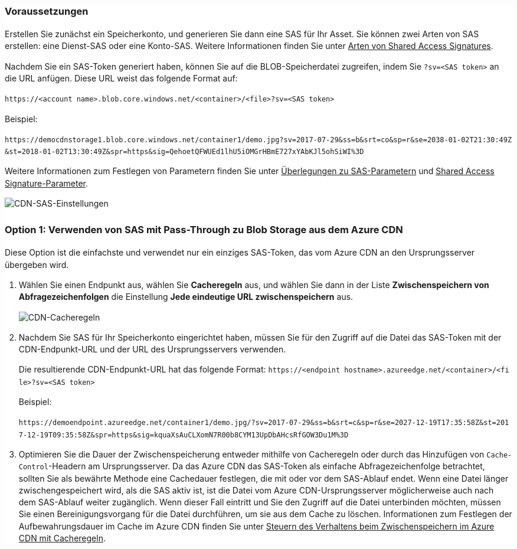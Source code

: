 ### <a name="prerequisites"></a>Voraussetzungen
Erstellen Sie zunächst ein Speicherkonto, und generieren Sie dann eine SAS für Ihr Asset. Sie können zwei Arten von SAS erstellen: eine Dienst-SAS oder eine Konto-SAS. Weitere Informationen finden Sie unter [Arten von Shared Access Signatures](https://docs.microsoft.com/azure/storage/common/storage-dotnet-shared-access-signature-part-1#types-of-shared-access-signatures).

Nachdem Sie ein SAS-Token generiert haben, können Sie auf die BLOB-Speicherdatei zugreifen, indem Sie `?sv=<SAS token>` an die URL anfügen. Diese URL weist das folgende Format auf: 

`https://<account name>.blob.core.windows.net/<container>/<file>?sv=<SAS token>`
 
Beispiel:
 ```
https://democdnstorage1.blob.core.windows.net/container1/demo.jpg?sv=2017-07-29&ss=b&srt=co&sp=r&se=2038-01-02T21:30:49Z&st=2018-01-02T13:30:49Z&spr=https&sig=QehoetQFWUEd1lhU5iOMGrHBmE727xYAbKJl5ohSiWI%3D
```

Weitere Informationen zum Festlegen von Parametern finden Sie unter [Überlegungen zu SAS-Parametern](#sas-parameter-considerations) und [Shared Access Signature-Parameter](https://docs.microsoft.com/azure/storage/common/storage-sas-overview#how-a-shared-access-signature-works).

![CDN-SAS-Einstellungen](./media/cdn-sas-storage-support/cdn-sas-settings.png)

### <a name="option-1-using-sas-with-pass-through-to-blob-storage-from-azure-cdn"></a>Option 1: Verwenden von SAS mit Pass-Through zu Blob Storage aus dem Azure CDN

Diese Option ist die einfachste und verwendet nur ein einziges SAS-Token, das vom Azure CDN an den Ursprungsserver übergeben wird.
 
1. Wählen Sie einen Endpunkt aus, wählen Sie **Cacheregeln** aus, und wählen Sie dann in der Liste **Zwischenspeichern von Abfragezeichenfolgen** die Einstellung **Jede eindeutige URL zwischenspeichern** aus.

    ![CDN-Cacheregeln](./media/cdn-sas-storage-support/cdn-caching-rules.png)

2. Nachdem Sie SAS für Ihr Speicherkonto eingerichtet haben, müssen Sie für den Zugriff auf die Datei das SAS-Token mit der CDN-Endpunkt-URL und der URL des Ursprungsservers verwenden. 
   
   Die resultierende CDN-Endpunkt-URL hat das folgende Format: `https://<endpoint hostname>.azureedge.net/<container>/<file>?sv=<SAS token>`

   Beispiel:   
   ```
   https://demoendpoint.azureedge.net/container1/demo.jpg/?sv=2017-07-29&ss=b&srt=c&sp=r&se=2027-12-19T17:35:58Z&st=2017-12-19T09:35:58Z&spr=https&sig=kquaXsAuCLXomN7R00b8CYM13UpDbAHcsRfGOW3Du1M%3D
   ```
   
3. Optimieren Sie die Dauer der Zwischenspeicherung entweder mithilfe von Cacheregeln oder durch das Hinzufügen von `Cache-Control`-Headern am Ursprungsserver. Da das Azure CDN das SAS-Token als einfache Abfragezeichenfolge betrachtet, sollten Sie als bewährte Methode eine Cachedauer festlegen, die mit oder vor dem SAS-Ablauf endet. Wenn eine Datei länger zwischengespeichert wird, als die SAS aktiv ist, ist die Datei vom Azure CDN-Ursprungsserver möglicherweise auch nach dem SAS-Ablauf weiter zugänglich. Wenn dieser Fall eintritt und Sie den Zugriff auf die Datei unterbinden möchten, müssen Sie einen Bereinigungsvorgang für die Datei durchführen, um sie aus dem Cache zu löschen. Informationen zum Festlegen der Aufbewahrungsdauer im Cache im Azure CDN finden Sie unter [Steuern des Verhaltens beim Zwischenspeichern im Azure CDN mit Cacheregeln](cdn-caching-rules.md).
